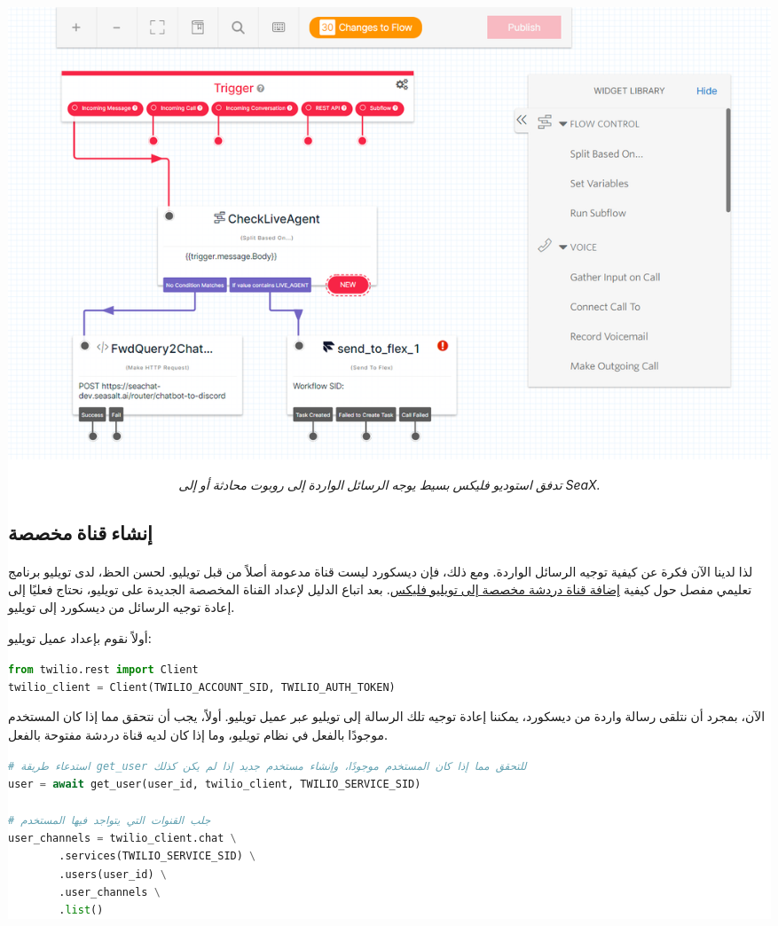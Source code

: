 <center>
<img src="/images/blog/17-discord-and-twilio-flex-bringing-flex-contact-center-into-uncharted-territory/discord-flex-flow.png" alt="تدفق استوديو فليكس بسيط يوجه الرسائل الواردة إلى روبوت محادثة أو إلى SeaX."/>

*تدفق استوديو فليكس بسيط يوجه الرسائل الواردة إلى روبوت محادثة أو إلى SeaX.*
</center>

## إنشاء قناة مخصصة
لذا لدينا الآن فكرة عن كيفية توجيه الرسائل الواردة. ومع ذلك، فإن ديسكورد ليست قناة مدعومة أصلاً من قبل تويليو. لحسن الحظ، لدى تويليو برنامج تعليمي مفصل حول كيفية [إضافة قناة دردشة مخصصة إلى تويليو فليكس](https://www.twilio.com/blog/add-custom-chat-channel-twilio-flex). بعد اتباع الدليل لإعداد القناة المخصصة الجديدة على تويليو، نحتاج فعليًا إلى إعادة توجيه الرسائل من ديسكورد إلى تويليو.

أولاً نقوم بإعداد عميل تويليو:

```python
from twilio.rest import Client
twilio_client = Client(TWILIO_ACCOUNT_SID, TWILIO_AUTH_TOKEN)
```

الآن، بمجرد أن نتلقى رسالة واردة من ديسكورد، يمكننا إعادة توجيه تلك الرسالة إلى تويليو عبر عميل تويليو. أولاً، يجب أن نتحقق مما إذا كان المستخدم موجودًا بالفعل في نظام تويليو، وما إذا كان لديه قناة دردشة مفتوحة بالفعل.

```python
# استدعاء طريقة get_user للتحقق مما إذا كان المستخدم موجودًا، وإنشاء مستخدم جديد إذا لم يكن كذلك
user = await get_user(user_id, twilio_client, TWILIO_SERVICE_SID)

# جلب القنوات التي يتواجد فيها المستخدم
user_channels = twilio_client.chat \
        .services(TWILIO_SERVICE_SID) \
        .users(user_id) \
        .user_channels \
        .list()
```
